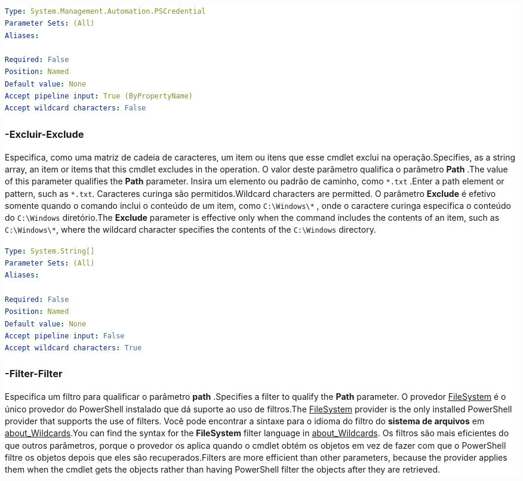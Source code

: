 ```yaml
Type: System.Management.Automation.PSCredential
Parameter Sets: (All)
Aliases:

Required: False
Position: Named
Default value: None
Accept pipeline input: True (ByPropertyName)
Accept wildcard characters: False
```

### <span data-ttu-id="547ce-123">-Excluir</span><span class="sxs-lookup"><span data-stu-id="547ce-123">-Exclude</span></span>

<span data-ttu-id="547ce-124">Especifica, como uma matriz de cadeia de caracteres, um item ou itens que esse cmdlet exclui na operação.</span><span class="sxs-lookup"><span data-stu-id="547ce-124">Specifies, as a string array, an item or items that this cmdlet excludes in the operation.</span></span> <span data-ttu-id="547ce-125">O valor deste parâmetro qualifica o parâmetro **Path** .</span><span class="sxs-lookup"><span data-stu-id="547ce-125">The value of this parameter qualifies the **Path** parameter.</span></span> <span data-ttu-id="547ce-126">Insira um elemento ou padrão de caminho, como `*.txt` .</span><span class="sxs-lookup"><span data-stu-id="547ce-126">Enter a path element or pattern, such as `*.txt`.</span></span> <span data-ttu-id="547ce-127">Caracteres curinga são permitidos.</span><span class="sxs-lookup"><span data-stu-id="547ce-127">Wildcard characters are permitted.</span></span> <span data-ttu-id="547ce-128">O parâmetro **Exclude** é efetivo somente quando o comando inclui o conteúdo de um item, como `C:\Windows\*` , onde o caractere curinga especifica o conteúdo do `C:\Windows` diretório.</span><span class="sxs-lookup"><span data-stu-id="547ce-128">The **Exclude** parameter is effective only when the command includes the contents of an item, such as `C:\Windows\*`, where the wildcard character specifies the contents of the `C:\Windows` directory.</span></span>

```yaml
Type: System.String[]
Parameter Sets: (All)
Aliases:

Required: False
Position: Named
Default value: None
Accept pipeline input: False
Accept wildcard characters: True
```

### <span data-ttu-id="547ce-129">-Filter</span><span class="sxs-lookup"><span data-stu-id="547ce-129">-Filter</span></span>

<span data-ttu-id="547ce-130">Especifica um filtro para qualificar o parâmetro **path** .</span><span class="sxs-lookup"><span data-stu-id="547ce-130">Specifies a filter to qualify the **Path** parameter.</span></span> <span data-ttu-id="547ce-131">O provedor [FileSystem](../Microsoft.PowerShell.Core/About/about_FileSystem_Provider.md) é o único provedor do PowerShell instalado que dá suporte ao uso de filtros.</span><span class="sxs-lookup"><span data-stu-id="547ce-131">The [FileSystem](../Microsoft.PowerShell.Core/About/about_FileSystem_Provider.md) provider is the only installed PowerShell provider that supports the use of filters.</span></span> <span data-ttu-id="547ce-132">Você pode encontrar a sintaxe para o idioma do filtro do **sistema de arquivos** em [about_Wildcards](../Microsoft.PowerShell.Core/About/about_Wildcards.md).</span><span class="sxs-lookup"><span data-stu-id="547ce-132">You can find the syntax for the **FileSystem** filter language in [about_Wildcards](../Microsoft.PowerShell.Core/About/about_Wildcards.md).</span></span>
<span data-ttu-id="547ce-133">Os filtros são mais eficientes do que outros parâmetros, porque o provedor os aplica quando o cmdlet obtém os objetos em vez de fazer com que o PowerShell filtre os objetos depois que eles são recuperados.</span><span class="sxs-lookup"><span data-stu-id="547ce-133">Filters are more efficient than other parameters, because the provider applies them when the cmdlet gets the objects rather than having PowerShell filter the objects after they are retrieved.</span></span>

